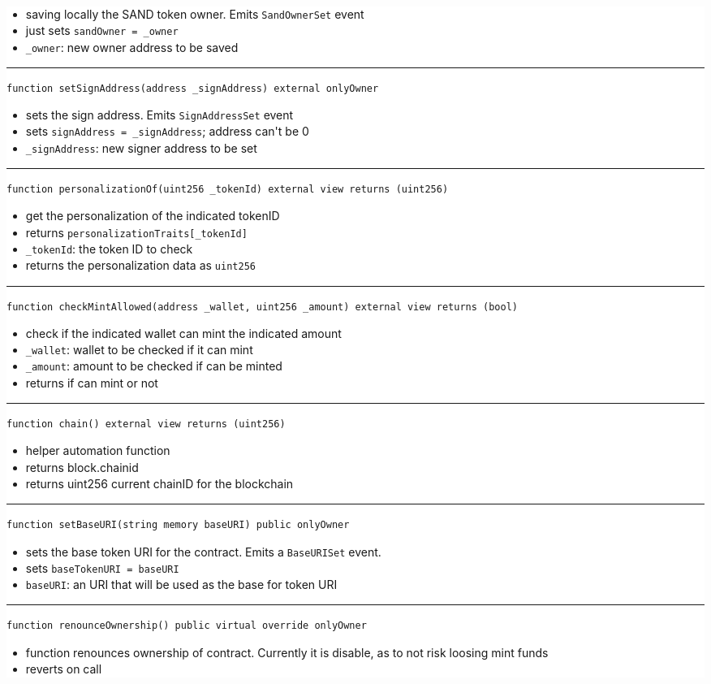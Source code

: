  * saving locally the SAND token owner. Emits `SandOwnerSet` event
 * just sets `sandOwner = _owner`
 * `_owner`: new owner address to be saved
----

```Solidity
function setSignAddress(address _signAddress) external onlyOwner
```

 * sets the sign address. Emits `SignAddressSet` event
 * sets `signAddress = _signAddress`; address can't be 0
 * `_signAddress`: new signer address to be set
----

```Solidity
function personalizationOf(uint256 _tokenId) external view returns (uint256)
```

 * get the personalization of the indicated tokenID
 * returns `personalizationTraits[_tokenId]`
 * `_tokenId`: the token ID to check
 * returns the personalization data as `uint256`

----
```Solidity
function checkMintAllowed(address _wallet, uint256 _amount) external view returns (bool)
```
 * check if the indicated wallet can mint the indicated amount
 * `_wallet`: wallet to be checked if it can mint
 * `_amount`: amount to be checked if can be minted
 * returns if can mint or not

----

```Solidity
function chain() external view returns (uint256)
```

 * helper automation function
 * returns block.chainid
 * returns uint256 current chainID for the blockchain

----
```Solidity
function setBaseURI(string memory baseURI) public onlyOwner
```

 * sets the base token URI for the contract. Emits a `BaseURISet` event.
 * sets `baseTokenURI = baseURI`
 * `baseURI`: an URI that will be used as the base for token URI

----

```Solidity
function renounceOwnership() public virtual override onlyOwner
```

 * function renounces ownership of contract. Currently it is disable, as to not risk loosing mint funds
 * reverts on call

